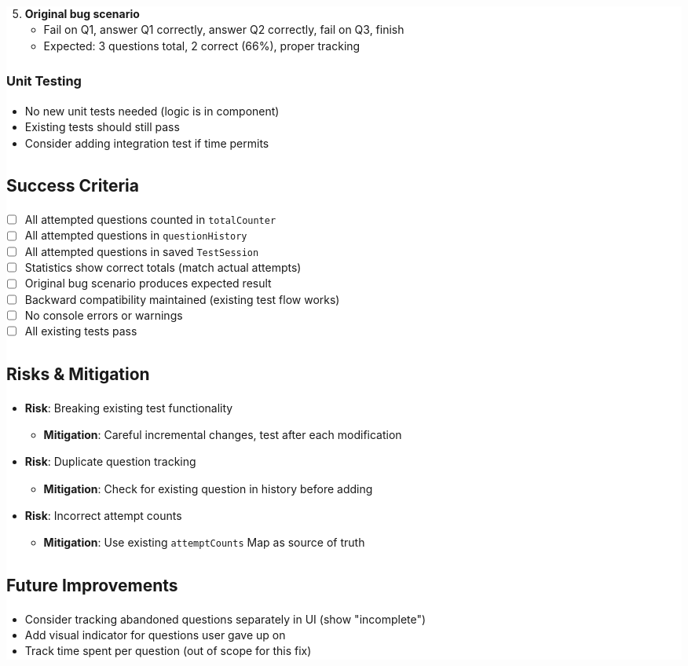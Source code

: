 5. **Original bug scenario**
   - Fail on Q1, answer Q1 correctly, answer Q2 correctly, fail on Q3, finish
   - Expected: 3 questions total, 2 correct (66%), proper tracking

### Unit Testing
- No new unit tests needed (logic is in component)
- Existing tests should still pass
- Consider adding integration test if time permits

## Success Criteria
- [ ] All attempted questions counted in `totalCounter`
- [ ] All attempted questions in `questionHistory`
- [ ] All attempted questions in saved `TestSession`
- [ ] Statistics show correct totals (match actual attempts)
- [ ] Original bug scenario produces expected result
- [ ] Backward compatibility maintained (existing test flow works)
- [ ] No console errors or warnings
- [ ] All existing tests pass

## Risks & Mitigation
- **Risk**: Breaking existing test functionality
  - **Mitigation**: Careful incremental changes, test after each modification
  
- **Risk**: Duplicate question tracking
  - **Mitigation**: Check for existing question in history before adding
  
- **Risk**: Incorrect attempt counts
  - **Mitigation**: Use existing `attemptCounts` Map as source of truth

## Future Improvements
- Consider tracking abandoned questions separately in UI (show "incomplete")
- Add visual indicator for questions user gave up on
- Track time spent per question (out of scope for this fix)

